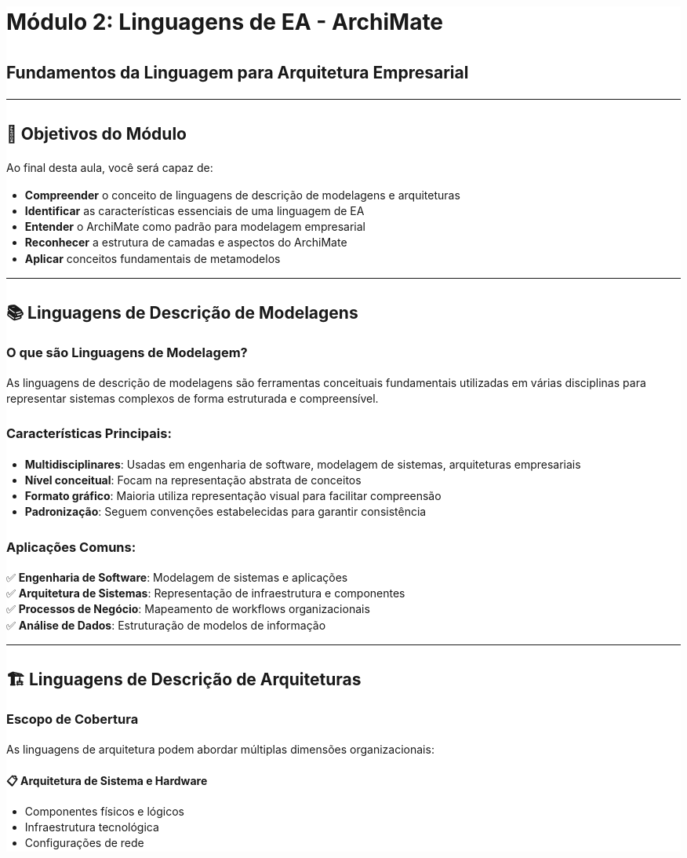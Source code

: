 # Módulo 2: Linguagens de EA - ArchiMate
## Fundamentos da Linguagem para Arquitetura Empresarial

---

## 🎯 Objetivos do Módulo

Ao final desta aula, você será capaz de:

- **Compreender** o conceito de linguagens de descrição de modelagens e arquiteturas
- **Identificar** as características essenciais de uma linguagem de EA
- **Entender** o ArchiMate como padrão para modelagem empresarial
- **Reconhecer** a estrutura de camadas e aspectos do ArchiMate
- **Aplicar** conceitos fundamentais de metamodelos

---

## 📚 Linguagens de Descrição de Modelagens

### **O que são Linguagens de Modelagem?**

As linguagens de descrição de modelagens são ferramentas conceituais fundamentais utilizadas em várias disciplinas para representar sistemas complexos de forma estruturada e compreensível.

### **Características Principais:**
- **Multidisciplinares**: Usadas em engenharia de software, modelagem de sistemas, arquiteturas empresariais
- **Nível conceitual**: Focam na representação abstrata de conceitos
- **Formato gráfico**: Maioria utiliza representação visual para facilitar compreensão
- **Padronização**: Seguem convenções estabelecidas para garantir consistência

### **Aplicações Comuns:**
✅ **Engenharia de Software**: Modelagem de sistemas e aplicações  
✅ **Arquitetura de Sistemas**: Representação de infraestrutura e componentes  
✅ **Processos de Negócio**: Mapeamento de workflows organizacionais  
✅ **Análise de Dados**: Estruturação de modelos de informação  

---

## 🏗️ Linguagens de Descrição de Arquiteturas

### **Escopo de Cobertura**

As linguagens de arquitetura podem abordar múltiplas dimensões organizacionais:

#### **📋 Arquitetura de Sistema e Hardware**
- Componentes físicos e lógicos
- Infraestrutura tecnológica
- Configurações de rede
